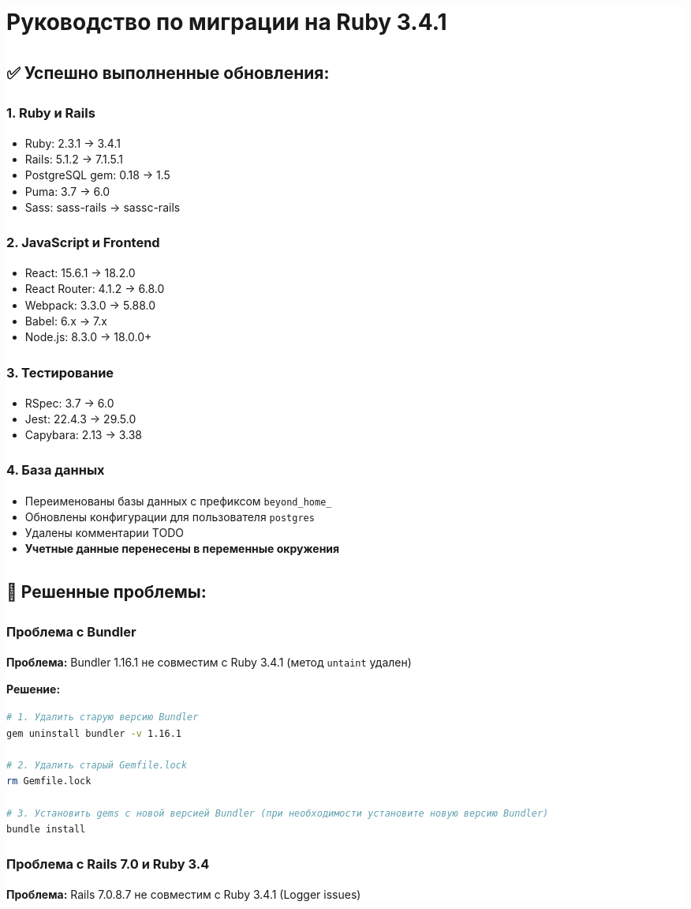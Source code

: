 # Руководство по миграции на Ruby 3.4.1

## ✅ Успешно выполненные обновления:

### 1. Ruby и Rails
- Ruby: 2.3.1 → 3.4.1
- Rails: 5.1.2 → 7.1.5.1
- PostgreSQL gem: 0.18 → 1.5
- Puma: 3.7 → 6.0
- Sass: sass-rails → sassc-rails

### 2. JavaScript и Frontend
- React: 15.6.1 → 18.2.0
- React Router: 4.1.2 → 6.8.0
- Webpack: 3.3.0 → 5.88.0
- Babel: 6.x → 7.x
- Node.js: 8.3.0 → 18.0.0+

### 3. Тестирование
- RSpec: 3.7 → 6.0
- Jest: 22.4.3 → 29.5.0
- Capybara: 2.13 → 3.38

### 4. База данных
- Переименованы базы данных с префиксом `beyond_home_`
- Обновлены конфигурации для пользователя `postgres`
- Удалены комментарии TODO
- **Учетные данные перенесены в переменные окружения**

## 🔧 Решенные проблемы:

### Проблема с Bundler
**Проблема:** Bundler 1.16.1 не совместим с Ruby 3.4.1 (метод `untaint` удален)

**Решение:**
```bash
# 1. Удалить старую версию Bundler
gem uninstall bundler -v 1.16.1

# 2. Удалить старый Gemfile.lock
rm Gemfile.lock

# 3. Установить gems с новой версией Bundler (при необходимости установите новую версию Bundler)
bundle install
```

### Проблема с Rails 7.0 и Ruby 3.4
**Проблема:** Rails 7.0.8.7 не совместим с Ruby 3.4.1 (Logger issues)
